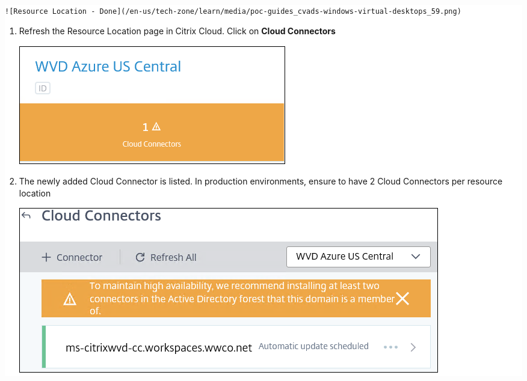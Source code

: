     ![Resource Location - Done](/en-us/tech-zone/learn/media/poc-guides_cvads-windows-virtual-desktops_59.png)

1.  Refresh the Resource Location page in Citrix Cloud. Click on **Cloud Connectors**

    ![Cloud Connector - Refresh list](/en-us/tech-zone/learn/media/poc-guides_cvads-windows-virtual-desktops_61.png)

1.  The newly added Cloud Connector is listed. In production environments, ensure to have 2 Cloud Connectors per resource location

    ![Cloud Connector - Verify](/en-us/tech-zone/learn/media/poc-guides_cvads-windows-virtual-desktops_62.png)
